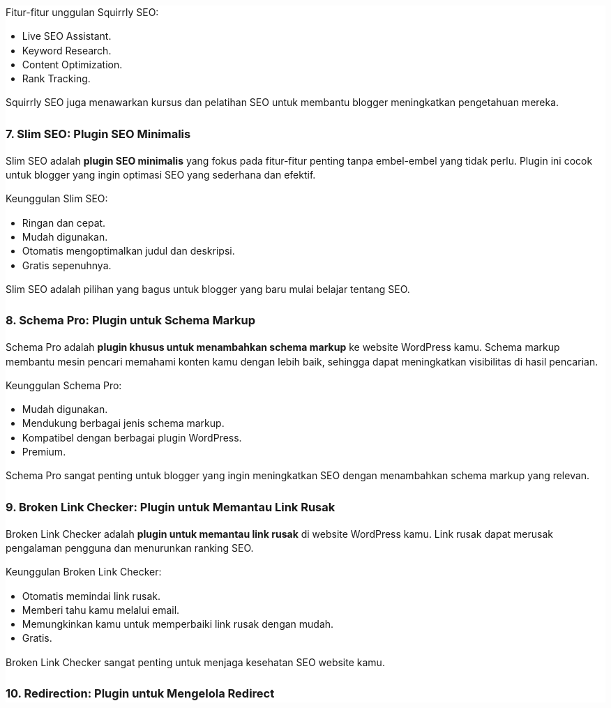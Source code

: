 Fitur-fitur unggulan Squirrly SEO:

- Live SEO Assistant.
- Keyword Research.
- Content Optimization.
- Rank Tracking.

Squirrly SEO juga menawarkan kursus dan pelatihan SEO untuk membantu blogger meningkatkan pengetahuan mereka.

### 7\. Slim SEO: Plugin SEO Minimalis

Slim SEO adalah **plugin SEO minimalis** yang fokus pada fitur-fitur penting tanpa embel-embel yang tidak perlu. Plugin ini cocok untuk blogger yang ingin optimasi SEO yang sederhana dan efektif.

Keunggulan Slim SEO:

- Ringan dan cepat.
- Mudah digunakan.
- Otomatis mengoptimalkan judul dan deskripsi.
- Gratis sepenuhnya.

Slim SEO adalah pilihan yang bagus untuk blogger yang baru mulai belajar tentang SEO.

### 8\. Schema Pro: Plugin untuk Schema Markup

Schema Pro adalah **plugin khusus untuk menambahkan schema markup** ke website WordPress kamu. Schema markup membantu mesin pencari memahami konten kamu dengan lebih baik, sehingga dapat meningkatkan visibilitas di hasil pencarian.

Keunggulan Schema Pro:

- Mudah digunakan.
- Mendukung berbagai jenis schema markup.
- Kompatibel dengan berbagai plugin WordPress.
- Premium.

Schema Pro sangat penting untuk blogger yang ingin meningkatkan SEO dengan menambahkan schema markup yang relevan.

### 9\. Broken Link Checker: Plugin untuk Memantau Link Rusak

Broken Link Checker adalah **plugin untuk memantau link rusak** di website WordPress kamu. Link rusak dapat merusak pengalaman pengguna dan menurunkan ranking SEO.

Keunggulan Broken Link Checker:

- Otomatis memindai link rusak.
- Memberi tahu kamu melalui email.
- Memungkinkan kamu untuk memperbaiki link rusak dengan mudah.
- Gratis.

Broken Link Checker sangat penting untuk menjaga kesehatan SEO website kamu.

### 10\. Redirection: Plugin untuk Mengelola Redirect
